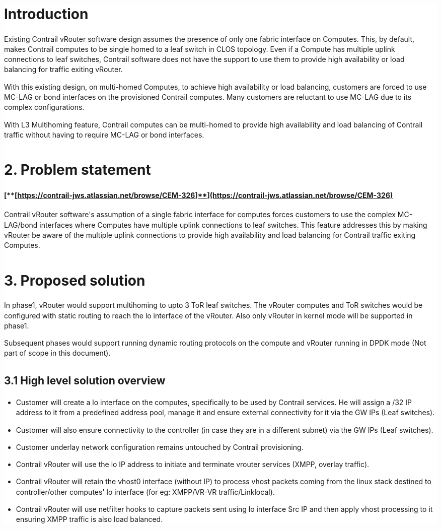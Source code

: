 **Introduction** 
================

Existing Contrail vRouter software design assumes the presence of only one fabric interface on Computes. This, by default, makes Contrail computes to be single homed to a leaf switch in CLOS topology. Even if a Compute has multiple uplink connections to leaf switches, Contrail software does not have the support to use them to provide high availability or load balancing for traffic exiting vRouter.

With this existing design, on multi-homed Computes, to achieve high availability or load balancing, customers are forced to use MC-LAG or bond interfaces on the provisioned Contrail computes. Many customers are reluctant to use MC-LAG due to its complex configurations.

With L3 Multihoming feature, Contrail computes can be multi-homed to provide high availability and load balancing of Contrail traffic without having to require MC-LAG or bond interfaces.

**2. Problem statement**
========================

#### [**[https://contrail-jws.atlassian.net/browse/CEM-326]**](https://contrail-jws.atlassian.net/browse/CEM-326)

Contrail vRouter software's assumption of a single fabric interface for computes forces customers to use the complex MC-LAG/bond interfaces where Computes have multiple uplink connections to leaf switches. This feature addresses this by making vRouter be aware of the multiple uplink connections to provide high availability and load balancing for Contrail traffic exiting Computes.

**3. Proposed solution**
========================

In phase1, vRouter would support multihoming to upto 3 ToR leaf switches. The vRouter computes and ToR switches would be configured with static routing to reach the lo interface of the vRouter. Also only vRouter in kernel mode will be supported in phase1.

Subsequent phases would support running dynamic routing protocols on the compute and vRouter running in DPDK mode (Not part of scope in this document).

3.1 High level solution overview
--------------------------------

-   Customer will create a lo interface on the computes, specifically to be used by Contrail services. He will assign a /32 IP address to
    it from a predefined address pool, manage it and ensure external
    connectivity for it via the GW IPs (Leaf switches).
    
-   Customer will also ensure connectivity to the controller (in case they are in a different subnet) via the GW IPs (Leaf switches).
    
-   Customer underlay network configuration remains untouched by Contrail provisioning.
    
-   Contrail vRouter will use the lo IP address to initiate and terminate vrouter services (XMPP, overlay traffic).
    
-   Contrail vRouter will retain the vhost0 interface (without IP) to process vhost packets coming from the linux stack destined to controller/other computes' lo interface (for eg: XMPP/VR-VR traffic/Linklocal).
    
-   Contrail vRouter will use netfilter hooks to capture packets sent using lo interface Src IP and then apply vhost processing to it ensuring XMPP traffic is also load balanced.
    